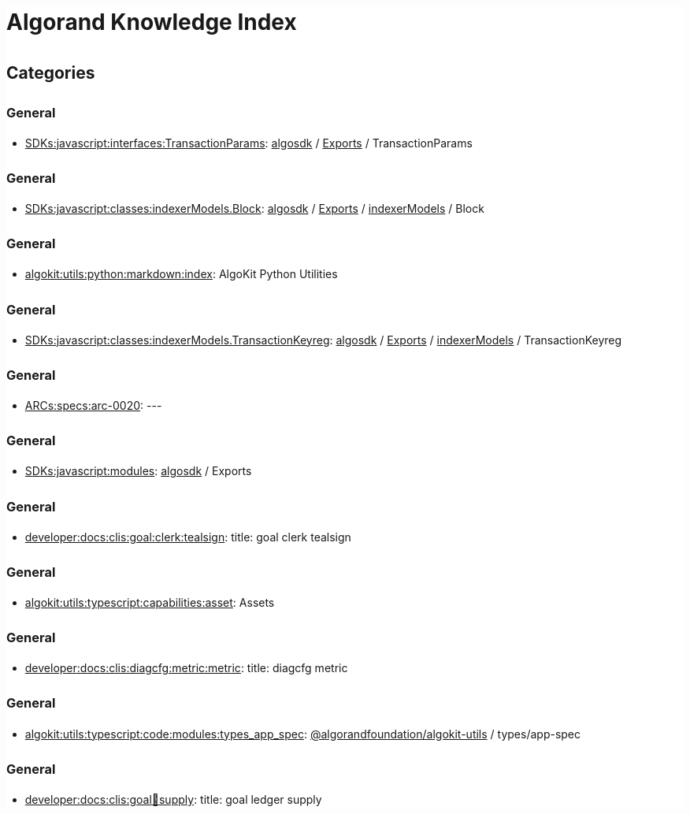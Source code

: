 # Algorand Knowledge Index

## Categories

### General
- [SDKs:javascript:interfaces:TransactionParams](taxonomy/SDKs:javascript:interfaces:TransactionParams.md): [algosdk](../README.md) / [Exports](../modules.md) / TransactionParams

### General
- [SDKs:javascript:classes:indexerModels.Block](taxonomy/SDKs:javascript:classes:indexerModels.Block.md): [algosdk](../README.md) / [Exports](../modules.md) / [indexerModels](../modules/indexerModels.md) / Block

### General
- [algokit:utils:python:markdown:index](taxonomy/algokit:utils:python:markdown:index.md): AlgoKit Python Utilities

### General
- [SDKs:javascript:classes:indexerModels.TransactionKeyreg](taxonomy/SDKs:javascript:classes:indexerModels.TransactionKeyreg.md): [algosdk](../README.md) / [Exports](../modules.md) / [indexerModels](../modules/indexerModels.md) / TransactionKeyreg

### General
- [ARCs:specs:arc-0020](taxonomy/ARCs:specs:arc-0020.md): ---

### General
- [SDKs:javascript:modules](taxonomy/SDKs:javascript:modules.md): [algosdk](README.md) / Exports

### General
- [developer:docs:clis:goal:clerk:tealsign](taxonomy/developer:docs:clis:goal:clerk:tealsign.md): title: goal clerk tealsign

### General
- [algokit:utils:typescript:capabilities:asset](taxonomy/algokit:utils:typescript:capabilities:asset.md): Assets

### General
- [developer:docs:clis:diagcfg:metric:metric](taxonomy/developer:docs:clis:diagcfg:metric:metric.md): title: diagcfg metric

### General
- [algokit:utils:typescript:code:modules:types_app_spec](taxonomy/algokit:utils:typescript:code:modules:types_app_spec.md): [@algorandfoundation/algokit-utils](../README.md) / types/app-spec

### General
- [developer:docs:clis:goal:ledger:supply](taxonomy/developer:docs:clis:goal:ledger:supply.md): title: goal ledger supply
